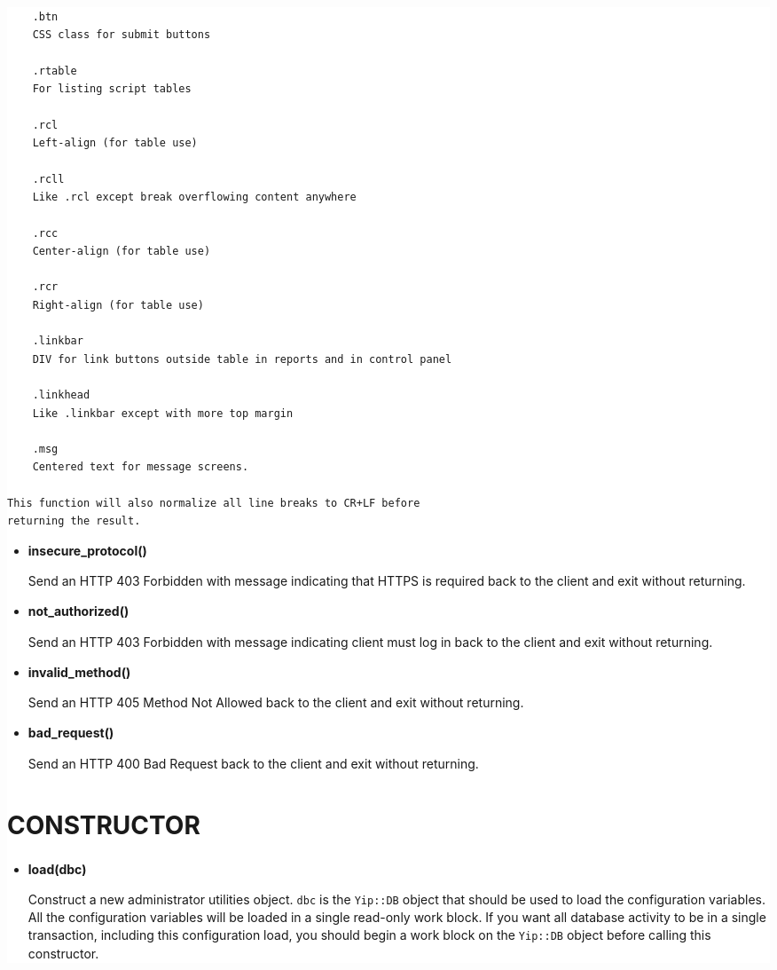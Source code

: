         .btn
        CSS class for submit buttons
        
        .rtable
        For listing script tables
        
        .rcl
        Left-align (for table use)
        
        .rcll
        Like .rcl except break overflowing content anywhere
        
        .rcc
        Center-align (for table use)
        
        .rcr
        Right-align (for table use)
        
        .linkbar
        DIV for link buttons outside table in reports and in control panel
        
        .linkhead
        Like .linkbar except with more top margin
        
        .msg
        Centered text for message screens.

    This function will also normalize all line breaks to CR+LF before
    returning the result.

- **insecure\_protocol()**

    Send an HTTP 403 Forbidden with message indicating that HTTPS is
    required back to the client and exit without returning.

- **not\_authorized()**

    Send an HTTP 403 Forbidden with message indicating client must log in
    back to the client and exit without returning.

- **invalid\_method()**

    Send an HTTP 405 Method Not Allowed back to the client and exit without
    returning.

- **bad\_request()**

    Send an HTTP 400 Bad Request back to the client and exit without
    returning.

# CONSTRUCTOR

- **load(dbc)**

    Construct a new administrator utilities object.  `dbc` is the
    `Yip::DB` object that should be used to load the configuration
    variables.  All the configuration variables will be loaded in a single
    read-only work block.  If you want all database activity to be in a
    single transaction, including this configuration load, you should begin
    a work block on the `Yip::DB` object before calling this constructor.
